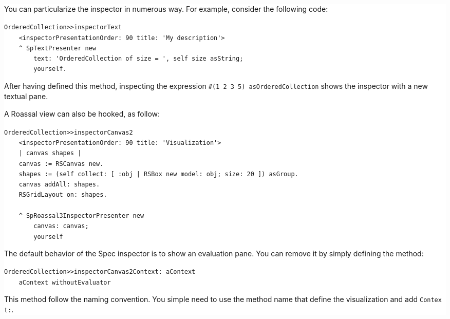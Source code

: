 You can particularize the inspector in numerous way. For example, consider the following code:

```
OrderedCollection>>inspectorText
	<inspectorPresentationOrder: 90 title: 'My description'>
	^ SpTextPresenter new
		text: 'OrderedCollection of size = ', self size asString;
		yourself.
```

After having defined this method, inspecting the expression `#(1 2 3 5) asOrderedCollection` shows the inspector with a new textual pane.


A Roassal view can also be hooked, as follow:

```
OrderedCollection>>inspectorCanvas2
	<inspectorPresentationOrder: 90 title: 'Visualization'>
	| canvas shapes |
	canvas := RSCanvas new.
	shapes := (self collect: [ :obj | RSBox new model: obj; size: 20 ]) asGroup.
	canvas addAll: shapes.
	RSGridLayout on: shapes.
	
	^ SpRoassal3InspectorPresenter new
		canvas: canvas;
		yourself
```

The default behavior of the Spec inspector is to show an evaluation pane. You can remove it by simply defining the method:

```
OrderedCollection>>inspectorCanvas2Context: aContext
	aContext withoutEvaluator
```

This method follow the naming convention. You simple need to use the method name that define the visualization and add `Context:`.

